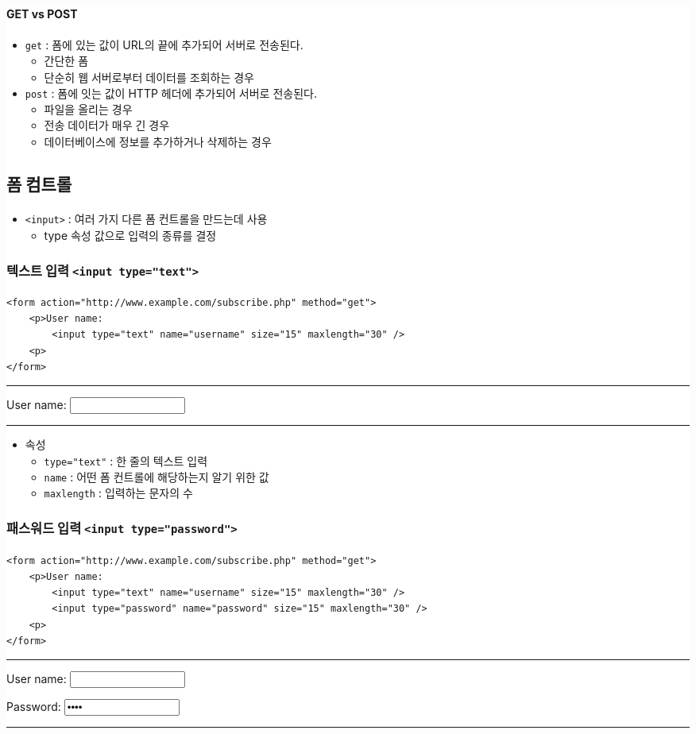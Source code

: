 #### GET vs POST

- `get` : 폼에 있는 값이 URL의 끝에 추가되어 서버로 전송된다. 
	- 간단한 폼
	- 단순히 웹 서버로부터 데이터를 조회하는 경우
- `post` : 폼에 잇는 값이 HTTP 헤더에 추가되어 서버로 전송된다.
	- 파일을 올리는 경우
	- 전송 데이터가 매우 긴 경우
	- 데이터베이스에 정보를 추가하거나 삭제하는 경우


## 폼 컴트롤

- `<input>` : 여러 가지 다른 폼 컨트롤을 만드는데 사용
    - type 속성 값으로 입력의 종류를 결정

### 텍스트 입력 `<input type="text">`

	<form action="http://www.example.com/subscribe.php" method="get">
		<p>User name:
            <input type="text" name="username" size="15" maxlength="30" />
        <p>
	</form>

---

<form action="http://www.example.com/subscribe.php" method="get">
	<p>User name:
        <input type="text" name="username" size="15" maxlength="30" />
    <p>
</form>

---

* 속성 
    - `type="text"` : 한 줄의 텍스트 입력
    - `name` : 어떤 폼 컨트롤에 해당하는지 알기 위한 값
    - `maxlength` : 입력하는 문자의 수

### 패스워드 입력 `<input type="password">`

	<form action="http://www.example.com/subscribe.php" method="get">
		<p>User name:
            <input type="text" name="username" size="15" maxlength="30" />
            <input type="password" name="password" size="15" maxlength="30" />
        <p>
	</form>

---

<form action="http://www.example.com/subscribe.php" method="get">
	<p>User name:
        <input type="text" name="username" size="15" maxlength="30" />
    </p>
    <p>Password:
        <input type="password" name="password" size="15" maxlength="30" value="1234" />
    <p>
</form>

---